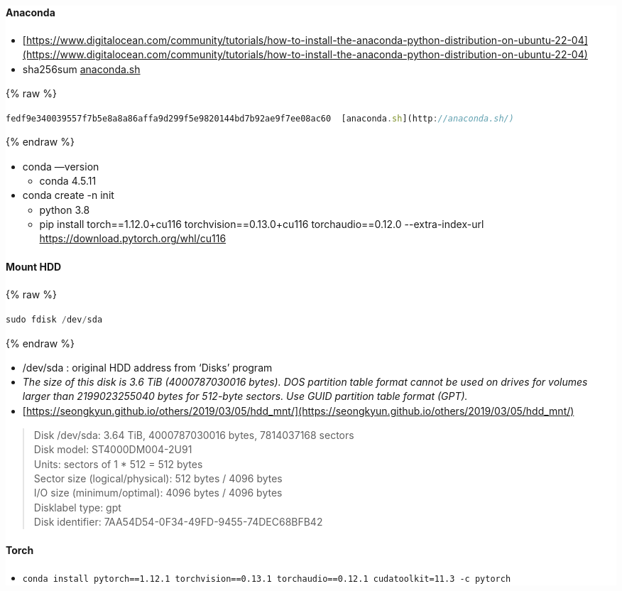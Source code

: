 


#### **Anaconda**

- [https://www.digitalocean.com/community/tutorials/how-to-install-the-anaconda-python-distribution-on-ubuntu-22-04](https://www.digitalocean.com/community/tutorials/how-to-install-the-anaconda-python-distribution-on-ubuntu-22-04)
- sha256sum [anaconda.sh](http://anaconda.sh/)


{% raw %}
```javascript
fedf9e340039557f7b5e8a8a86affa9d299f5e9820144bd7b92ae9f7ee08ac60  [anaconda.sh](http://anaconda.sh/)
```
{% endraw %}


- conda —version
	- conda 4.5.11
- conda create -n init
	- python 3.8
	- pip install torch==1.12.0+cu116 torchvision==0.13.0+cu116 torchaudio==0.12.0 --extra-index-url https://download.pytorch.org/whl/cu116


#### **Mount HDD** 



{% raw %}
```javascript
sudo fdisk /dev/sda
```
{% endraw %}


- /dev/sda : original HDD address from ‘Disks’ program
- _The size of this disk is 3.6 TiB (4000787030016 bytes). DOS partition table format cannot be used on drives for volumes larger than 2199023255040 bytes for 512-byte sectors. Use GUID partition table format (GPT)._
- [https://seongkyun.github.io/others/2019/03/05/hdd_mnt/](https://seongkyun.github.io/others/2019/03/05/hdd_mnt/)

> Disk /dev/sda: 3.64 TiB, 4000787030016 bytes, 7814037168 sectors  
> Disk model: ST4000DM004-2U91  
> Units: sectors of 1 * 512 = 512 bytes  
> Sector size (logical/physical): 512 bytes / 4096 bytes  
> I/O size (minimum/optimal): 4096 bytes / 4096 bytes  
> Disklabel type: gpt  
> Disk identifier: 7AA54D54-0F34-49FD-9455-74DEC68BFB42



#### **Torch**

- `conda install pytorch==1.12.1 torchvision==0.13.1 torchaudio==0.12.1 cudatoolkit=11.3 -c pytorch`
